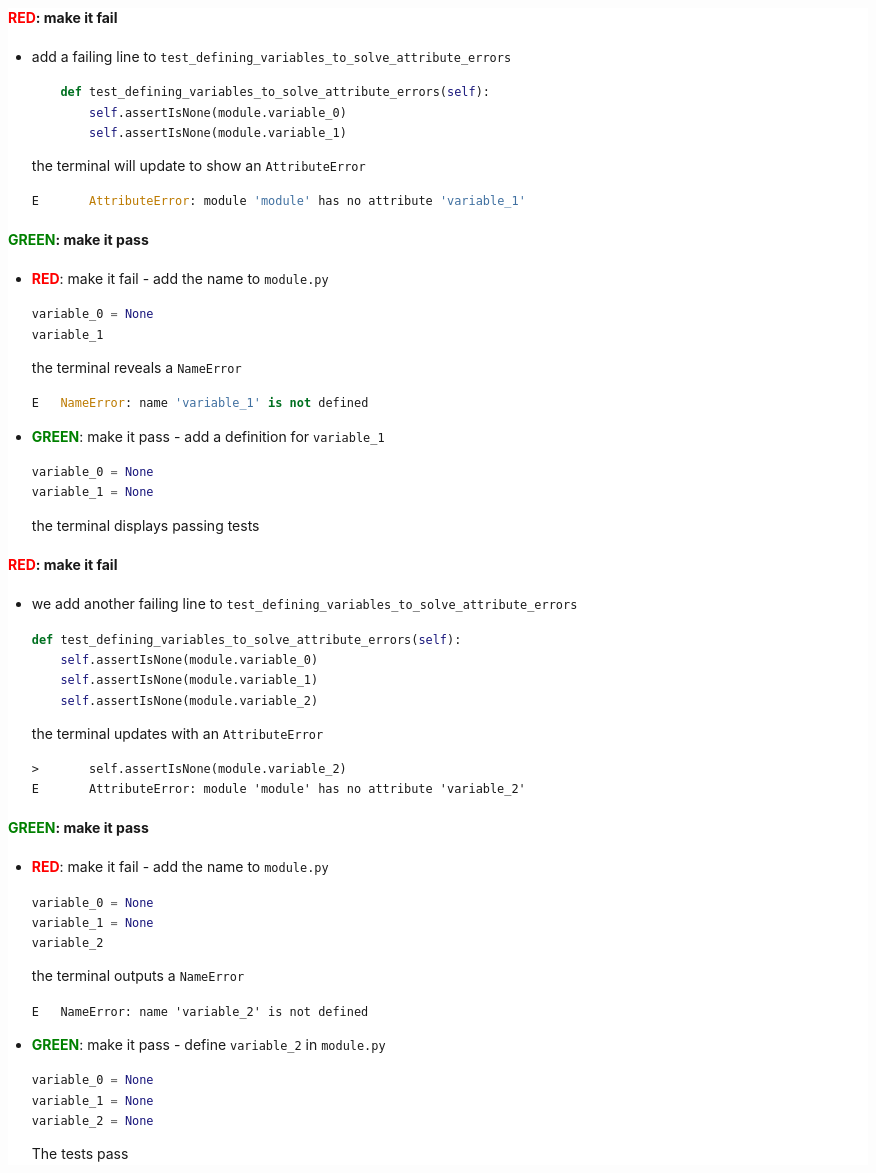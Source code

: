 #### <span style="color:red">**RED**</span>: make it fail

- add a failing line to `test_defining_variables_to_solve_attribute_errors`
    ```python
        def test_defining_variables_to_solve_attribute_errors(self):
            self.assertIsNone(module.variable_0)
            self.assertIsNone(module.variable_1)
    ```
    the terminal will update to show an `AttributeError`
    ```python
    E       AttributeError: module 'module' has no attribute 'variable_1'
    ```
#### <span style="color:green">**GREEN**</span>: make it pass
- <span style="color:red">**RED**</span>: make it fail - add the name to `module.py`
    ```python
    variable_0 = None
    variable_1
    ```
    the terminal reveals a `NameError`
    ```python
    E   NameError: name 'variable_1' is not defined
    ```
- <span style="color:green">**GREEN**</span>: make it pass - add a definition for `variable_1`
    ```python
    variable_0 = None
    variable_1 = None
    ```
    the terminal displays passing tests

#### <span style="color:red">**RED**</span>: make it fail
- we add another failing line to `test_defining_variables_to_solve_attribute_errors`
    ```python
    def test_defining_variables_to_solve_attribute_errors(self):
        self.assertIsNone(module.variable_0)
        self.assertIsNone(module.variable_1)
        self.assertIsNone(module.variable_2)
    ```
    the terminal updates with an `AttributeError`
    ```shell
    >       self.assertIsNone(module.variable_2)
    E       AttributeError: module 'module' has no attribute 'variable_2'
    ```

#### <span style="color:green">**GREEN**</span>: make it pass
- <span style="color:red">**RED**</span>: make it fail - add the name to `module.py`
    ```python
    variable_0 = None
    variable_1 = None
    variable_2
    ```
    the terminal outputs a `NameError`
    ```shell
    E   NameError: name 'variable_2' is not defined
    ```
- <span style="color:green">**GREEN**</span>: make it pass - define `variable_2` in `module.py`
    ```python
    variable_0 = None
    variable_1 = None
    variable_2 = None
    ```
    The tests pass
